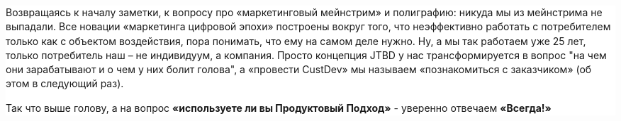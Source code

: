 Возвращаясь к началу заметки, к вопросу про «маркетинговый мейнстрим» и полиграфию: никуда мы из мейнстрима 
не выпадали. Все новации «маркетинга цифровой эпохи» построены вокруг того, что неэффективно работать с 
потребителем только как с объектом воздействия, пора понимать, что ему на самом деле нужно. Ну, а мы так 
работаем уже 25 лет, только потребитель наш – не индивидуум, а компания. Просто концепция JTBD у нас 
трансформируется в вопрос "на чем они зарабатывают и о чем у них болит голова", а «провести CustDev» мы 
называем «познакомиться с заказчиком» (об этом в следующий раз).

Так что выше голову, а на вопрос **«используете ли вы Продуктовый Подход»** - уверенно отвечаем **«Всегда!»**







